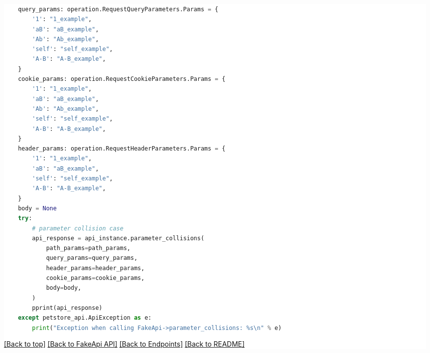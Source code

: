 ```python
    query_params: operation.RequestQueryParameters.Params = {
        '1': "1_example",
        'aB': "aB_example",
        'Ab': "Ab_example",
        'self': "self_example",
        'A-B': "A-B_example",
    }
    cookie_params: operation.RequestCookieParameters.Params = {
        '1': "1_example",
        'aB': "aB_example",
        'Ab': "Ab_example",
        'self': "self_example",
        'A-B': "A-B_example",
    }
    header_params: operation.RequestHeaderParameters.Params = {
        '1': "1_example",
        'aB': "aB_example",
        'self': "self_example",
        'A-B': "A-B_example",
    }
    body = None
    try:
        # parameter collision case
        api_response = api_instance.parameter_collisions(
            path_params=path_params,
            query_params=query_params,
            header_params=header_params,
            cookie_params=cookie_params,
            body=body,
        )
        pprint(api_response)
    except petstore_api.ApiException as e:
        print("Exception when calling FakeApi->parameter_collisions: %s\n" % e)
```

[[Back to top]](#top)
[[Back to FakeApi API]](../../apis/tags/fake_api.md)
[[Back to Endpoints]](../../../README.md#Endpoints) [[Back to README]](../../../README.md)
